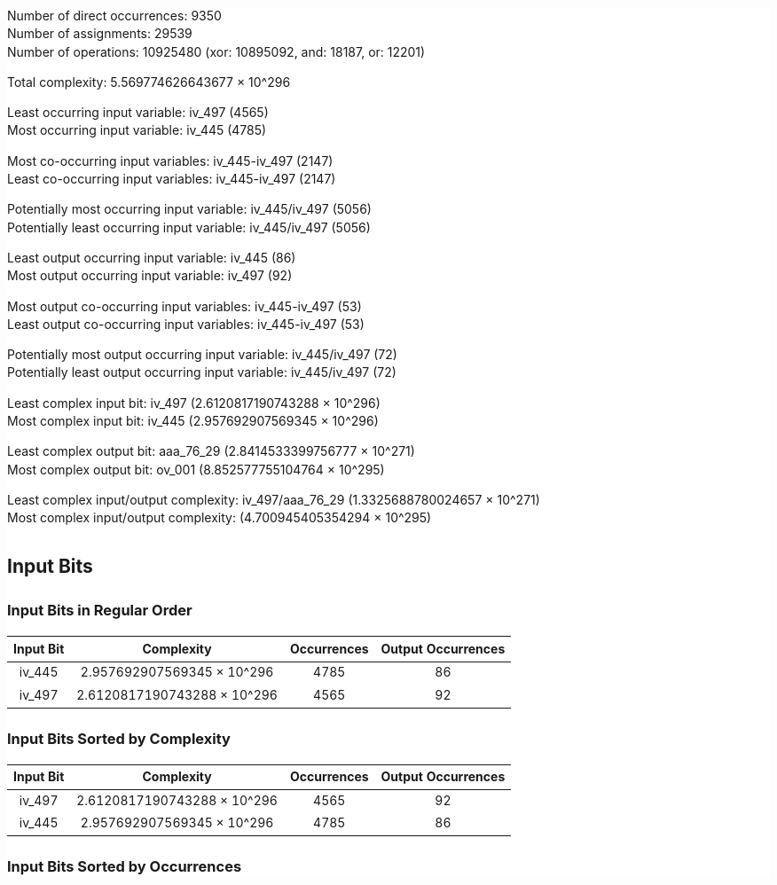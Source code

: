 Number of direct occurrences: 9350  
Number of assignments: 29539  
Number of operations: 10925480
(xor: 10895092,
and: 18187,
or: 12201)

Total complexity: 5.569774626643677 × 10^296

Least occurring input variable: iv_497 (4565)  
Most occurring input variable: iv_445 (4785)

Most co-occurring input variables: iv_445-iv_497 (2147)  
Least co-occurring input variables: iv_445-iv_497 (2147)

Potentially most occurring input variable: iv_445/iv_497 (5056)  
Potentially least occurring input variable: iv_445/iv_497 (5056)

Least output occurring input variable: iv_445 (86)  
Most output occurring input variable: iv_497 (92)

Most output co-occurring input variables: iv_445-iv_497 (53)  
Least output co-occurring input variables: iv_445-iv_497 (53)

Potentially most output occurring input variable: iv_445/iv_497 (72)  
Potentially least output occurring input variable: iv_445/iv_497 (72)

Least complex input bit: iv_497 (2.6120817190743288 × 10^296)  
Most complex input bit: iv_445 (2.957692907569345 × 10^296)

Least complex output bit: aaa_76_29 (2.8414533399756777 × 10^271)  
Most complex output bit: ov_001 (8.852577755104764 × 10^295)

Least complex input/output complexity: iv_497/aaa_76_29 (1.3325688780024657 × 10^271)  
Most complex input/output complexity:  (4.700945405354294 × 10^295)

## Input Bits

### Input Bits in Regular Order

| Input Bit | Complexity | Occurrences | Output Occurrences |
|:---------:|:----------:|:-----------:|:------------------:|
| iv_445 | 2.957692907569345 × 10^296 | 4785 | 86 |
| iv_497 | 2.6120817190743288 × 10^296 | 4565 | 92 |

### Input Bits Sorted by Complexity

| Input Bit | Complexity | Occurrences | Output Occurrences |
|:---------:|:----------:|:-----------:|:------------------:|
| iv_497 | 2.6120817190743288 × 10^296 | 4565 | 92 |
| iv_445 | 2.957692907569345 × 10^296 | 4785 | 86 |

### Input Bits Sorted by Occurrences
